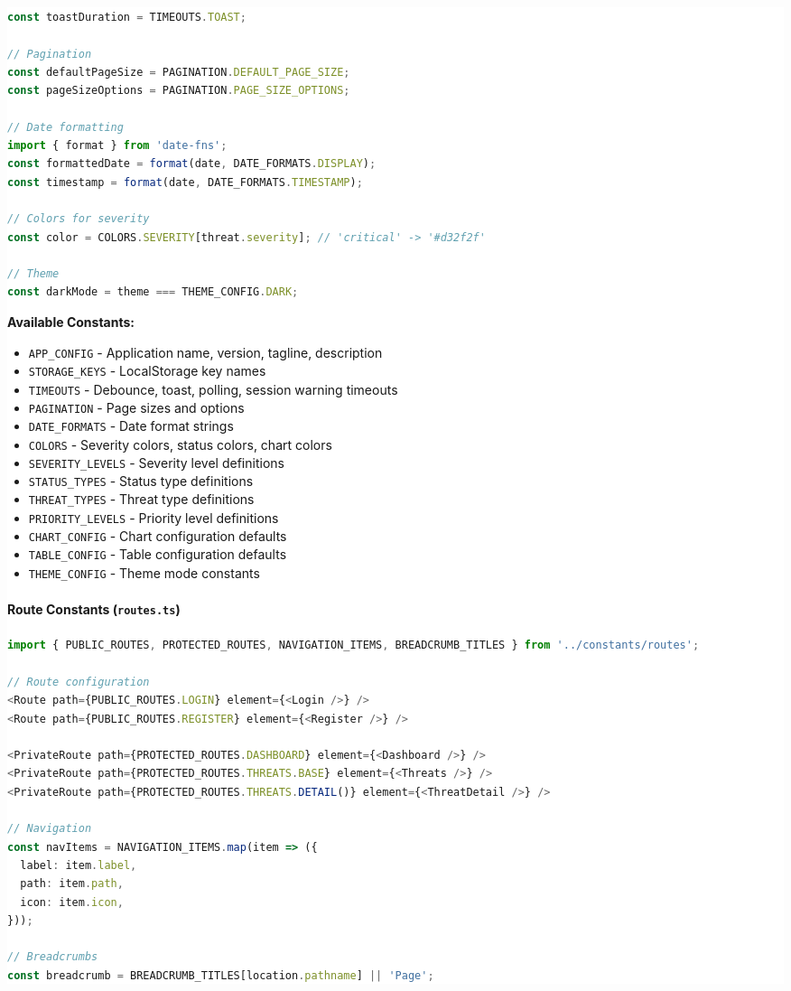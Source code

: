 ```typescript
const toastDuration = TIMEOUTS.TOAST;

// Pagination
const defaultPageSize = PAGINATION.DEFAULT_PAGE_SIZE;
const pageSizeOptions = PAGINATION.PAGE_SIZE_OPTIONS;

// Date formatting
import { format } from 'date-fns';
const formattedDate = format(date, DATE_FORMATS.DISPLAY);
const timestamp = format(date, DATE_FORMATS.TIMESTAMP);

// Colors for severity
const color = COLORS.SEVERITY[threat.severity]; // 'critical' -> '#d32f2f'

// Theme
const darkMode = theme === THEME_CONFIG.DARK;
```

**Available Constants:**
- `APP_CONFIG` - Application name, version, tagline, description
- `STORAGE_KEYS` - LocalStorage key names
- `TIMEOUTS` - Debounce, toast, polling, session warning timeouts
- `PAGINATION` - Page sizes and options
- `DATE_FORMATS` - Date format strings
- `COLORS` - Severity colors, status colors, chart colors
- `SEVERITY_LEVELS` - Severity level definitions
- `STATUS_TYPES` - Status type definitions
- `THREAT_TYPES` - Threat type definitions
- `PRIORITY_LEVELS` - Priority level definitions
- `CHART_CONFIG` - Chart configuration defaults
- `TABLE_CONFIG` - Table configuration defaults
- `THEME_CONFIG` - Theme mode constants

#### Route Constants (`routes.ts`)

```typescript
import { PUBLIC_ROUTES, PROTECTED_ROUTES, NAVIGATION_ITEMS, BREADCRUMB_TITLES } from '../constants/routes';

// Route configuration
<Route path={PUBLIC_ROUTES.LOGIN} element={<Login />} />
<Route path={PUBLIC_ROUTES.REGISTER} element={<Register />} />

<PrivateRoute path={PROTECTED_ROUTES.DASHBOARD} element={<Dashboard />} />
<PrivateRoute path={PROTECTED_ROUTES.THREATS.BASE} element={<Threats />} />
<PrivateRoute path={PROTECTED_ROUTES.THREATS.DETAIL()} element={<ThreatDetail />} />

// Navigation
const navItems = NAVIGATION_ITEMS.map(item => ({
  label: item.label,
  path: item.path,
  icon: item.icon,
}));

// Breadcrumbs
const breadcrumb = BREADCRUMB_TITLES[location.pathname] || 'Page';
```
